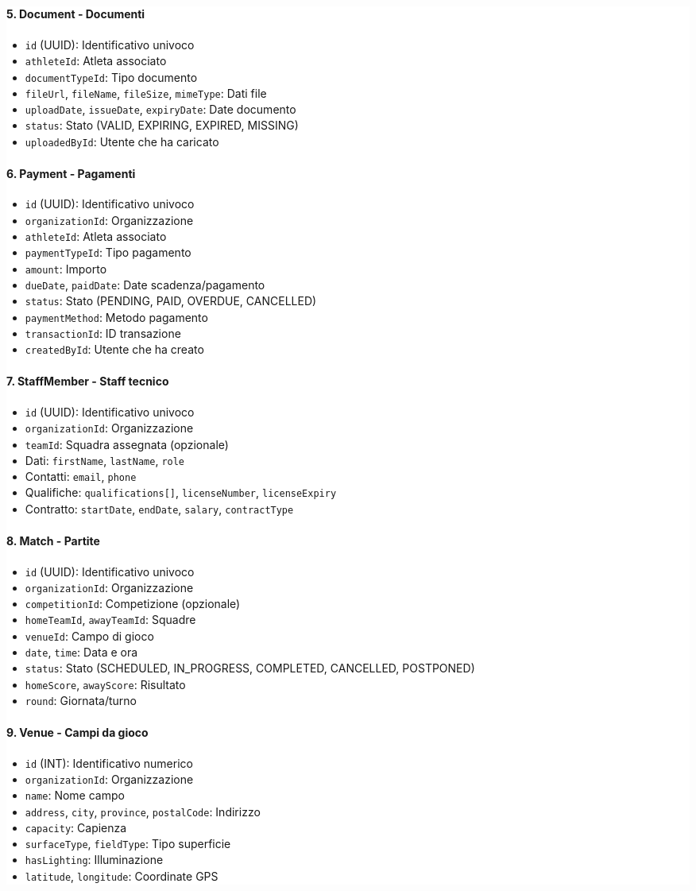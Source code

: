 #### 5. **Document** - Documenti
- `id` (UUID): Identificativo univoco
- `athleteId`: Atleta associato
- `documentTypeId`: Tipo documento
- `fileUrl`, `fileName`, `fileSize`, `mimeType`: Dati file
- `uploadDate`, `issueDate`, `expiryDate`: Date documento
- `status`: Stato (VALID, EXPIRING, EXPIRED, MISSING)
- `uploadedById`: Utente che ha caricato

#### 6. **Payment** - Pagamenti
- `id` (UUID): Identificativo univoco
- `organizationId`: Organizzazione
- `athleteId`: Atleta associato
- `paymentTypeId`: Tipo pagamento
- `amount`: Importo
- `dueDate`, `paidDate`: Date scadenza/pagamento
- `status`: Stato (PENDING, PAID, OVERDUE, CANCELLED)
- `paymentMethod`: Metodo pagamento
- `transactionId`: ID transazione
- `createdById`: Utente che ha creato

#### 7. **StaffMember** - Staff tecnico
- `id` (UUID): Identificativo univoco
- `organizationId`: Organizzazione
- `teamId`: Squadra assegnata (opzionale)
- Dati: `firstName`, `lastName`, `role`
- Contatti: `email`, `phone`
- Qualifiche: `qualifications[]`, `licenseNumber`, `licenseExpiry`
- Contratto: `startDate`, `endDate`, `salary`, `contractType`

#### 8. **Match** - Partite
- `id` (UUID): Identificativo univoco
- `organizationId`: Organizzazione
- `competitionId`: Competizione (opzionale)
- `homeTeamId`, `awayTeamId`: Squadre
- `venueId`: Campo di gioco
- `date`, `time`: Data e ora
- `status`: Stato (SCHEDULED, IN_PROGRESS, COMPLETED, CANCELLED, POSTPONED)
- `homeScore`, `awayScore`: Risultato
- `round`: Giornata/turno

#### 9. **Venue** - Campi da gioco
- `id` (INT): Identificativo numerico
- `organizationId`: Organizzazione
- `name`: Nome campo
- `address`, `city`, `province`, `postalCode`: Indirizzo
- `capacity`: Capienza
- `surfaceType`, `fieldType`: Tipo superficie
- `hasLighting`: Illuminazione
- `latitude`, `longitude`: Coordinate GPS
